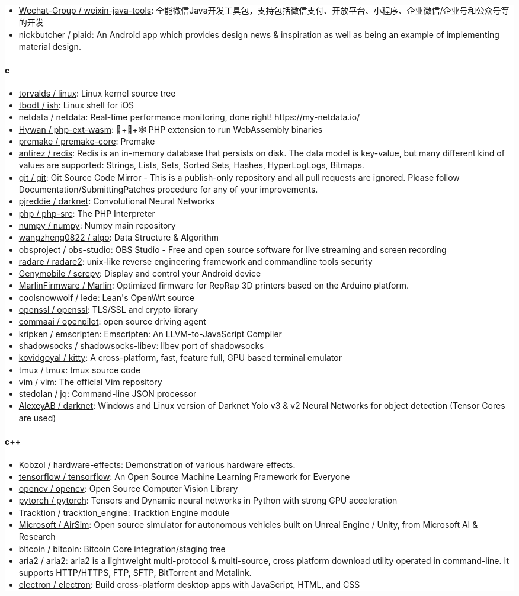 * [Wechat-Group / weixin-java-tools](https://github.com/Wechat-Group/weixin-java-tools): 全能微信Java开发工具包，支持包括微信支付、开放平台、小程序、企业微信/企业号和公众号等的开发
* [nickbutcher / plaid](https://github.com/nickbutcher/plaid): An Android app which provides design news & inspiration as well as being an example of implementing material design.

#### c
* [torvalds / linux](https://github.com/torvalds/linux): Linux kernel source tree
* [tbodt / ish](https://github.com/tbodt/ish): Linux shell for iOS
* [netdata / netdata](https://github.com/netdata/netdata): Real-time performance monitoring, done right! https://my-netdata.io/
* [Hywan / php-ext-wasm](https://github.com/Hywan/php-ext-wasm): 🐘+🦀+🕸️ PHP extension to run WebAssembly binaries
* [premake / premake-core](https://github.com/premake/premake-core): Premake
* [antirez / redis](https://github.com/antirez/redis): Redis is an in-memory database that persists on disk. The data model is key-value, but many different kind of values are supported: Strings, Lists, Sets, Sorted Sets, Hashes, HyperLogLogs, Bitmaps.
* [git / git](https://github.com/git/git): Git Source Code Mirror - This is a publish-only repository and all pull requests are ignored. Please follow Documentation/SubmittingPatches procedure for any of your improvements.
* [pjreddie / darknet](https://github.com/pjreddie/darknet): Convolutional Neural Networks
* [php / php-src](https://github.com/php/php-src): The PHP Interpreter
* [numpy / numpy](https://github.com/numpy/numpy): Numpy main repository
* [wangzheng0822 / algo](https://github.com/wangzheng0822/algo): Data Structure & Algorithm
* [obsproject / obs-studio](https://github.com/obsproject/obs-studio): OBS Studio - Free and open source software for live streaming and screen recording
* [radare / radare2](https://github.com/radare/radare2): unix-like reverse engineering framework and commandline tools security
* [Genymobile / scrcpy](https://github.com/Genymobile/scrcpy): Display and control your Android device
* [MarlinFirmware / Marlin](https://github.com/MarlinFirmware/Marlin): Optimized firmware for RepRap 3D printers based on the Arduino platform.
* [coolsnowwolf / lede](https://github.com/coolsnowwolf/lede): Lean's OpenWrt source
* [openssl / openssl](https://github.com/openssl/openssl): TLS/SSL and crypto library
* [commaai / openpilot](https://github.com/commaai/openpilot): open source driving agent
* [kripken / emscripten](https://github.com/kripken/emscripten): Emscripten: An LLVM-to-JavaScript Compiler
* [shadowsocks / shadowsocks-libev](https://github.com/shadowsocks/shadowsocks-libev): libev port of shadowsocks
* [kovidgoyal / kitty](https://github.com/kovidgoyal/kitty): A cross-platform, fast, feature full, GPU based terminal emulator
* [tmux / tmux](https://github.com/tmux/tmux): tmux source code
* [vim / vim](https://github.com/vim/vim): The official Vim repository
* [stedolan / jq](https://github.com/stedolan/jq): Command-line JSON processor
* [AlexeyAB / darknet](https://github.com/AlexeyAB/darknet): Windows and Linux version of Darknet Yolo v3 & v2 Neural Networks for object detection (Tensor Cores are used)

#### c++
* [Kobzol / hardware-effects](https://github.com/Kobzol/hardware-effects): Demonstration of various hardware effects.
* [tensorflow / tensorflow](https://github.com/tensorflow/tensorflow): An Open Source Machine Learning Framework for Everyone
* [opencv / opencv](https://github.com/opencv/opencv): Open Source Computer Vision Library
* [pytorch / pytorch](https://github.com/pytorch/pytorch): Tensors and Dynamic neural networks in Python with strong GPU acceleration
* [Tracktion / tracktion_engine](https://github.com/Tracktion/tracktion_engine): Tracktion Engine module
* [Microsoft / AirSim](https://github.com/Microsoft/AirSim): Open source simulator for autonomous vehicles built on Unreal Engine / Unity, from Microsoft AI & Research
* [bitcoin / bitcoin](https://github.com/bitcoin/bitcoin): Bitcoin Core integration/staging tree
* [aria2 / aria2](https://github.com/aria2/aria2): aria2 is a lightweight multi-protocol & multi-source, cross platform download utility operated in command-line. It supports HTTP/HTTPS, FTP, SFTP, BitTorrent and Metalink.
* [electron / electron](https://github.com/electron/electron): Build cross-platform desktop apps with JavaScript, HTML, and CSS